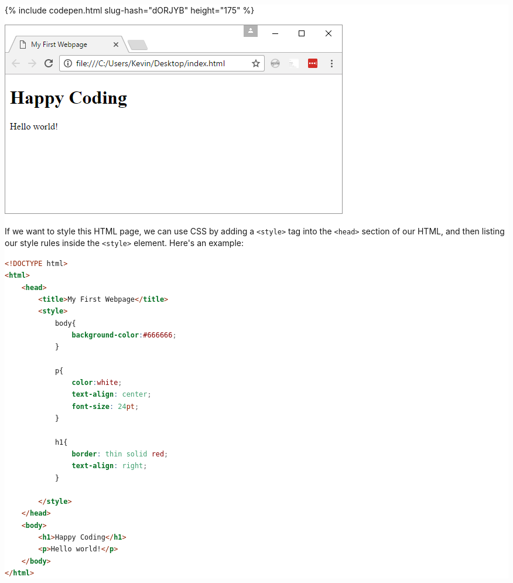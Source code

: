 {% include codepen.html slug-hash="dORJYB" height="175" %}

![unstyled html](/tutorials/html/images/css-3.png)

If we want to style this HTML page, we can use CSS by adding a `<style>` tag into the `<head>` section of our HTML, and then listing our style rules inside the `<style>` element. Here's an example:

```html
<!DOCTYPE html>
<html>
	<head>
		<title>My First Webpage</title>
		<style>
			body{
				background-color:#666666;	
			}
		
			p{
				color:white;
				text-align: center;
				font-size: 24pt;
			}
			
			h1{
				border: thin solid red;
				text-align: right;
			}
		
		</style>
	</head>
	<body>
		<h1>Happy Coding</h1>
		<p>Hello world!</p>
	</body>
</html>
```
